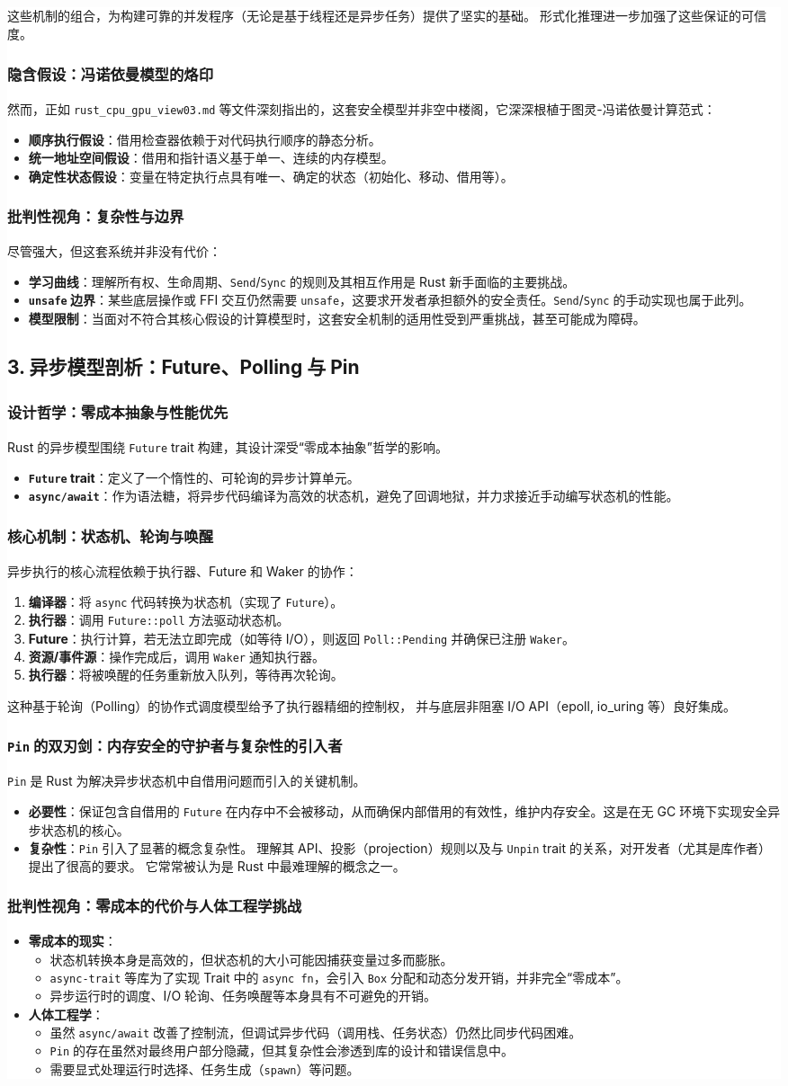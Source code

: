 这些机制的组合，为构建可靠的并发程序（无论是基于线程还是异步任务）提供了坚实的基础。
形式化推理进一步加强了这些保证的可信度。

### 隐含假设：冯诺依曼模型的烙印

然而，正如 `rust_cpu_gpu_view03.md` 等文件深刻指出的，这套安全模型并非空中楼阁，它深深根植于图灵-冯诺依曼计算范式：

- **顺序执行假设**：借用检查器依赖于对代码执行顺序的静态分析。
- **统一地址空间假设**：借用和指针语义基于单一、连续的内存模型。
- **确定性状态假设**：变量在特定执行点具有唯一、确定的状态（初始化、移动、借用等）。

### 批判性视角：复杂性与边界

尽管强大，但这套系统并非没有代价：

- **学习曲线**：理解所有权、生命周期、`Send`/`Sync` 的规则及其相互作用是 Rust 新手面临的主要挑战。
- **`unsafe` 边界**：某些底层操作或 FFI 交互仍然需要 `unsafe`，这要求开发者承担额外的安全责任。`Send`/`Sync` 的手动实现也属于此列。
- **模型限制**：当面对不符合其核心假设的计算模型时，这套安全机制的适用性受到严重挑战，甚至可能成为障碍。

## 3. 异步模型剖析：Future、Polling 与 Pin

### 设计哲学：零成本抽象与性能优先

Rust 的异步模型围绕 `Future` trait 构建，其设计深受“零成本抽象”哲学的影响。

- **`Future` trait**：定义了一个惰性的、可轮询的异步计算单元。
- **`async/await`**：作为语法糖，将异步代码编译为高效的状态机，避免了回调地狱，并力求接近手动编写状态机的性能。

### 核心机制：状态机、轮询与唤醒

异步执行的核心流程依赖于执行器、Future 和 Waker 的协作：

1. **编译器**：将 `async` 代码转换为状态机（实现了 `Future`）。
2. **执行器**：调用 `Future::poll` 方法驱动状态机。
3. **Future**：执行计算，若无法立即完成（如等待 I/O），则返回 `Poll::Pending` 并确保已注册 `Waker`。
4. **资源/事件源**：操作完成后，调用 `Waker` 通知执行器。
5. **执行器**：将被唤醒的任务重新放入队列，等待再次轮询。

这种基于轮询（Polling）的协作式调度模型给予了执行器精细的控制权，
并与底层非阻塞 I/O API（epoll, io_uring 等）良好集成。

### `Pin` 的双刃剑：内存安全的守护者与复杂性的引入者

`Pin` 是 Rust 为解决异步状态机中自借用问题而引入的关键机制。

- **必要性**：保证包含自借用的 `Future` 在内存中不会被移动，从而确保内部借用的有效性，维护内存安全。这是在无 GC 环境下实现安全异步状态机的核心。
- **复杂性**：`Pin` 引入了显著的概念复杂性。
理解其 API、投影（projection）规则以及与 `Unpin` trait 的关系，对开发者（尤其是库作者）提出了很高的要求。
它常常被认为是 Rust 中最难理解的概念之一。

### 批判性视角：零成本的代价与人体工程学挑战

- **零成本的现实**：
  - 状态机转换本身是高效的，但状态机的大小可能因捕获变量过多而膨胀。
  - `async-trait` 等库为了实现 Trait 中的 `async fn`，会引入 `Box` 分配和动态分发开销，并非完全“零成本”。
  - 异步运行时的调度、I/O 轮询、任务唤醒等本身具有不可避免的开销。
- **人体工程学**：
  - 虽然 `async/await` 改善了控制流，但调试异步代码（调用栈、任务状态）仍然比同步代码困难。
  - `Pin` 的存在虽然对最终用户部分隐藏，但其复杂性会渗透到库的设计和错误信息中。
  - 需要显式处理运行时选择、任务生成（`spawn`）等问题。
